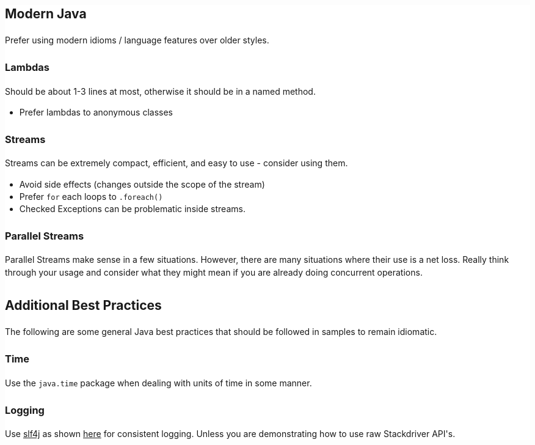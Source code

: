 ## Modern Java
Prefer using modern idioms / language features over older styles.

### Lambdas
Should be about 1-3 lines at most, otherwise it should be in a named method.
* Prefer lambdas to anonymous classes
  
### Streams
Streams can be extremely compact, efficient, and easy to use - consider using them.
* Avoid side effects (changes outside the scope of the stream)
* Prefer `for` each loops to `.foreach()`
* Checked Exceptions can be problematic inside streams.
  
### Parallel Streams
Parallel Streams make sense in a few situations. However, there are many situations where their use is a
net loss.  Really think through your usage and consider what they might mean if you are already
doing concurrent operations.

## Additional Best Practices 
The following are some general Java best practices that should be followed in samples to remain
idiomatic. 

### Time
Use the `java.time` package when dealing with units of time in some manner.

### Logging
Use [slf4j](http://www.slf4j.org/) as shown [here](https://cloud.google.com/logging/docs/setup/java#example) for consistent logging. Unless you are demonstrating how
to use raw Stackdriver API's.
